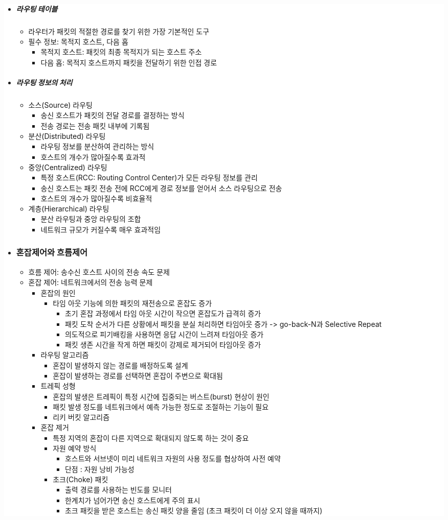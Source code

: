 


- ##### 라우팅 테이블

  - 라우터가 패킷의 적절한 경로를 찾기 위한 가장 기본적인 도구
  - 필수 정보: 목적지 호스트, 다음 홉
    - 목적지 호스트: 패킷의 최종 목적지가 되는 호스트 주소
    - 다음 홉: 목적지 호스트까지 패킷을 전달하기 위한 인접 경로



- ##### 라우팅 정보의 처리

  - 소스(Source) 라우팅
    - 송신 호스트가 패킷의 전달 경로를 결정하는 방식
    - 전송 경로는 전송 패킷 내부에 기록됨
  - 분산(Distributed) 라우팅
    - 라우팅 정보를 분산하여 관리하는 방식
    - 호스트의 개수가 많아질수록 효과적
  - 중앙(Centralized) 라우팅
    - 특정 호스트(RCC: Routing Control Center)가 모든 라우팅 정보를 관리
    - 송신 호스트는 패킷 전송 전에 RCC에게 경로 정보를 얻어서 소스  라우팅으로 전송
    - 호스트의 개수가 많아질수록 비효율적
  - 계층(Hierarchical) 라우팅
    - 분산 라우팅과 중앙 라우팅의 조합
    -  네트워크 규모가 커질수록 매우 효과적임



- ### 혼잡제어와 흐름제어

  - 흐름 제어: 송수신 호스트 사이의 전송 속도 문제
  - 혼잡 제어: 네트워크에서의 전송 능력 문제
    - 혼잡의 원인
      - 타임 아웃 기능에 의한 패킷의 재전송으로 혼잡도 증가
        - 초기 혼잡 과정에서 타임 아웃 시간이 작으면 혼잡도가 급격히 증가
        - 패킷 도착 순서가 다른 상황에서 패킷을 분실 처리하면 타임아웃 증가 -> go-back-N과 Selective Repeat
        - 의도적으로 피기배킹을 사용하면 응답 시간이 느려져 타임아웃 증가
        - 패킷 생존 시간을 작게 하면 패킷이 강제로 제거되어 타임아웃 증가
    - 라우팅 알고리즘
      - 혼잡이 발생하지 않는 경로를 배정하도록 설계
      - 혼잡이 발생하는 경로를 선택하면 혼잡이 주변으로 확대됨
    - 트레픽 성형
      - 혼잡의 발생은 트레픽이 특정 시간에 집중되는 버스트(burst) 현상이 원인
      - 패킷 발생 정도를 네트워크에서 예측 가능한 정도로 조절하는 기능이 필요
      - 리키 버킷 알고리즘
    - 혼잡 제거
      - 특정 지역의 혼잡이 다른 지역으로 확대되지 않도록 하는 것이 중요
      - 자원 예약 방식
        - 호스트와 서브넷이 미리 네트워크 자원의 사용 정도를 협상하여 사전 예약
        - 단점 : 자원 낭비 가능성
      - 초크(Choke) 패킷
        - 출력 경로를 사용하는 빈도를 모니터
        - 한계치가 넘어가면 송신 호스트에게 주의 표시
        - 초크 패킷을 받은 호스트는 송신 패킷 양을 줄임 (초크 패킷이 더 이상 오지 않을 때까지)
